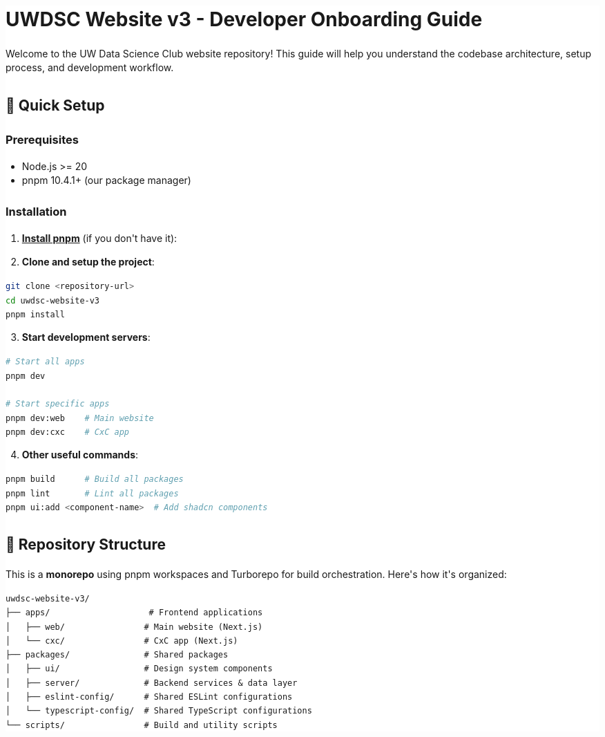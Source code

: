 # UWDSC Website v3 - Developer Onboarding Guide

Welcome to the UW Data Science Club website repository! This guide will help you understand the codebase architecture, setup process, and development workflow.

## 🚀 Quick Setup

### Prerequisites

- Node.js >= 20
- pnpm 10.4.1+ (our package manager)

### Installation

1. [**Install pnpm**](https://pnpm.io/installation) (if you don't have it):

2. **Clone and setup the project**:

```bash
git clone <repository-url>
cd uwdsc-website-v3
pnpm install
```

3. **Start development servers**:

```bash
# Start all apps
pnpm dev

# Start specific apps
pnpm dev:web    # Main website
pnpm dev:cxc    # CxC app
```

4. **Other useful commands**:

```bash
pnpm build      # Build all packages
pnpm lint       # Lint all packages
pnpm ui:add <component-name>  # Add shadcn components
```

## 📁 Repository Structure

This is a **monorepo** using pnpm workspaces and Turborepo for build orchestration. Here's how it's organized:

```
uwdsc-website-v3/
├── apps/                    # Frontend applications
│   ├── web/                # Main website (Next.js)
│   └── cxc/                # CxC app (Next.js)
├── packages/               # Shared packages
│   ├── ui/                 # Design system components
│   ├── server/             # Backend services & data layer
│   ├── eslint-config/      # Shared ESLint configurations
│   └── typescript-config/  # Shared TypeScript configurations
└── scripts/                # Build and utility scripts
```
